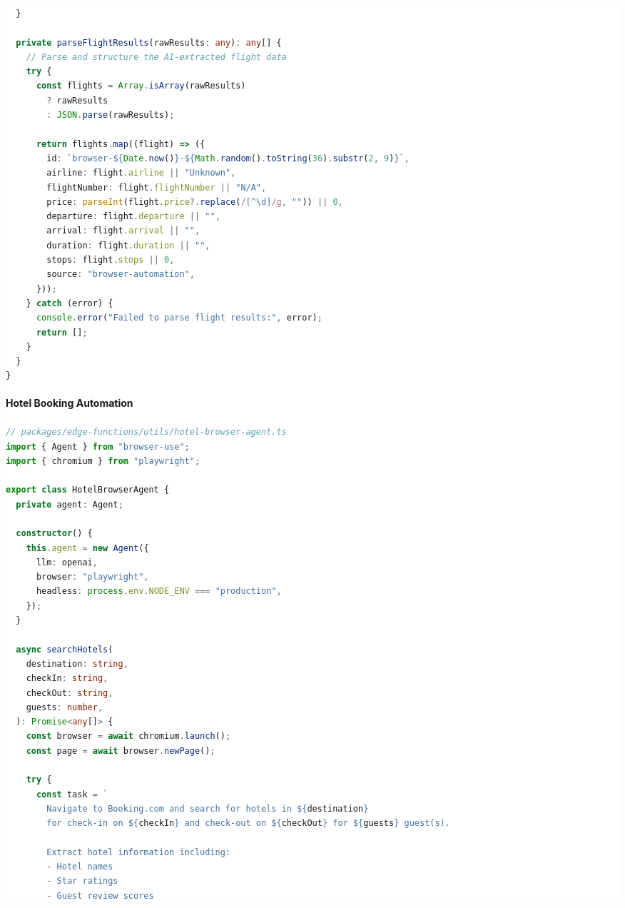 ```typescript
  }

  private parseFlightResults(rawResults: any): any[] {
    // Parse and structure the AI-extracted flight data
    try {
      const flights = Array.isArray(rawResults)
        ? rawResults
        : JSON.parse(rawResults);

      return flights.map((flight) => ({
        id: `browser-${Date.now()}-${Math.random().toString(36).substr(2, 9)}`,
        airline: flight.airline || "Unknown",
        flightNumber: flight.flightNumber || "N/A",
        price: parseInt(flight.price?.replace(/[^\d]/g, "")) || 0,
        departure: flight.departure || "",
        arrival: flight.arrival || "",
        duration: flight.duration || "",
        stops: flight.stops || 0,
        source: "browser-automation",
      }));
    } catch (error) {
      console.error("Failed to parse flight results:", error);
      return [];
    }
  }
}
```

#### **Hotel Booking Automation**

```typescript
// packages/edge-functions/utils/hotel-browser-agent.ts
import { Agent } from "browser-use";
import { chromium } from "playwright";

export class HotelBrowserAgent {
  private agent: Agent;

  constructor() {
    this.agent = new Agent({
      llm: openai,
      browser: "playwright",
      headless: process.env.NODE_ENV === "production",
    });
  }

  async searchHotels(
    destination: string,
    checkIn: string,
    checkOut: string,
    guests: number,
  ): Promise<any[]> {
    const browser = await chromium.launch();
    const page = await browser.newPage();

    try {
      const task = `
        Navigate to Booking.com and search for hotels in ${destination} 
        for check-in on ${checkIn} and check-out on ${checkOut} for ${guests} guest(s).
        
        Extract hotel information including:
        - Hotel names
        - Star ratings
        - Guest review scores
```